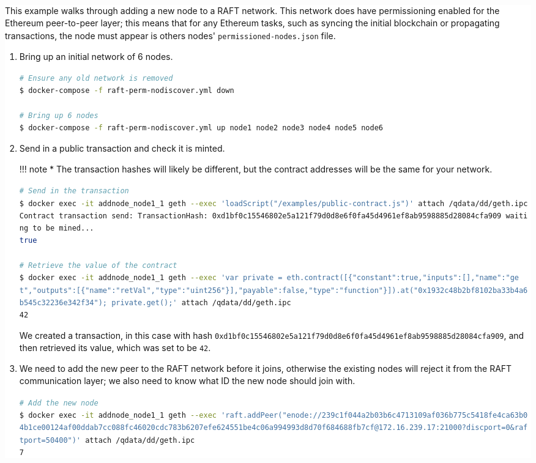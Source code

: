 This example walks through adding a new node to a RAFT network. This network does have permissioning enabled for the 
Ethereum peer-to-peer layer; this means that for any Ethereum tasks, such as syncing the initial blockchain or 
propagating transactions, the node must appear is others nodes' `permissioned-nodes.json` file.

1. Bring up an initial network of 6 nodes.

    ```bash
    # Ensure any old network is removed
    $ docker-compose -f raft-perm-nodiscover.yml down
    
    # Bring up 6 nodes
    $ docker-compose -f raft-perm-nodiscover.yml up node1 node2 node3 node4 node5 node6
    ```
   
2. Send in a public transaction and check it is minted.

    !!! note
        * The transaction hashes will likely be different, but the contract addresses will be the same for your network.
    
    ```bash
    # Send in the transaction
    $ docker exec -it addnode_node1_1 geth --exec 'loadScript("/examples/public-contract.js")' attach /qdata/dd/geth.ipc
    Contract transaction send: TransactionHash: 0xd1bf0c15546802e5a121f79d0d8e6f0fa45d4961ef8ab9598885d28084cfa909 waiting to be mined...
    true
        
    # Retrieve the value of the contract
    $ docker exec -it addnode_node1_1 geth --exec 'var private = eth.contract([{"constant":true,"inputs":[],"name":"get","outputs":[{"name":"retVal","type":"uint256"}],"payable":false,"type":"function"}]).at("0x1932c48b2bf8102ba33b4a6b545c32236e342f34"); private.get();' attach /qdata/dd/geth.ipc
    42
    ```
    
    We created a transaction, in this case with hash `0xd1bf0c15546802e5a121f79d0d8e6f0fa45d4961ef8ab9598885d28084cfa909`,
    and then retrieved its value, which was set to be `42`.

3. We need to add the new peer to the RAFT network before it joins, otherwise the existing nodes will reject it from 
the RAFT communication layer; we also need to know what ID the new node should join with.

    ```bash
    # Add the new node
    $ docker exec -it addnode_node1_1 geth --exec 'raft.addPeer("enode://239c1f044a2b03b6c4713109af036b775c5418fe4ca63b04b1ce00124af00ddab7cc088fc46020cdc783b6207efe624551be4c06a994993d8d70f684688fb7cf@172.16.239.17:21000?discport=0&raftport=50400")' attach /qdata/dd/geth.ipc
    7
    ```
   
